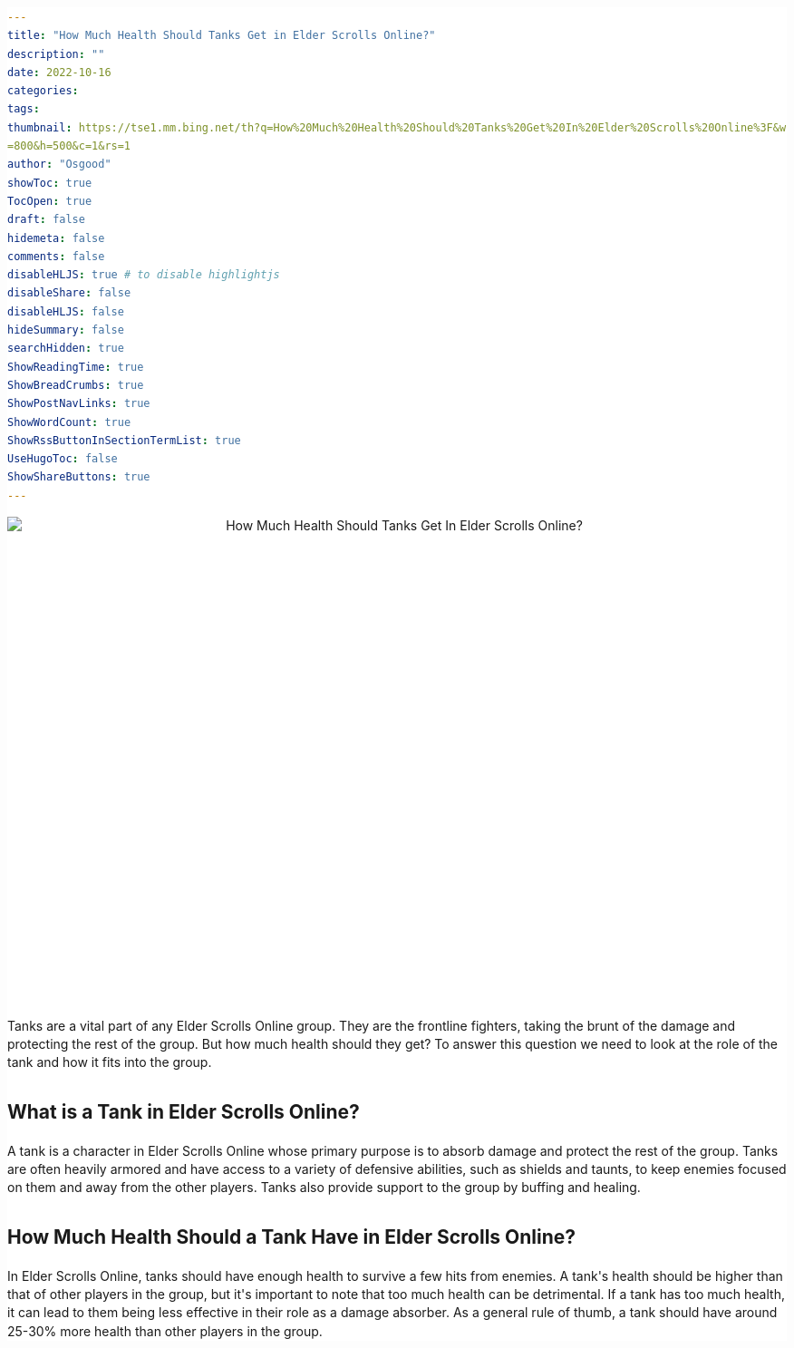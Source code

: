 ```yaml
---
title: "How Much Health Should Tanks Get in Elder Scrolls Online?"
description: ""
date: 2022-10-16
categories: 
tags: 
thumbnail: https://tse1.mm.bing.net/th?q=How%20Much%20Health%20Should%20Tanks%20Get%20In%20Elder%20Scrolls%20Online%3F&w=800&h=500&c=1&rs=1
author: "Osgood"
showToc: true
TocOpen: true
draft: false
hidemeta: false
comments: false
disableHLJS: true # to disable highlightjs
disableShare: false
disableHLJS: false
hideSummary: false
searchHidden: true
ShowReadingTime: true
ShowBreadCrumbs: true
ShowPostNavLinks: true
ShowWordCount: true
ShowRssButtonInSectionTermList: true
UseHugoToc: false
ShowShareButtons: true
---
```


<center>
	<img src="https://tse1.mm.bing.net/th?q=How%20Much%20Health%20Should%20Tanks%20Get%20In%20Elder%20Scrolls%20Online%3F&w=800&h=500&c=1&rs=1" alt="How Much Health Should Tanks Get In Elder Scrolls Online?" width="800" height="500" style="display: block; width: 100%; height: auto">
</center>

<p>Tanks are a vital part of any Elder Scrolls Online group. They are the frontline fighters, taking the brunt of the damage and protecting the rest of the group. But how much health should they get? To answer this question we need to look at the role of the tank and how it fits into the group.</p>

<h2>What is a Tank in Elder Scrolls Online?</h2>

<p>A tank is a character in Elder Scrolls Online whose primary purpose is to absorb damage and protect the rest of the group. Tanks are often heavily armored and have access to a variety of defensive abilities, such as shields and taunts, to keep enemies focused on them and away from the other players. Tanks also provide support to the group by buffing and healing.</p>

<h2>How Much Health Should a Tank Have in Elder Scrolls Online?</h2>

<p>In Elder Scrolls Online, tanks should have enough health to survive a few hits from enemies. A tank's health should be higher than that of other players in the group, but it's important to note that too much health can be detrimental. If a tank has too much health, it can lead to them being less effective in their role as a damage absorber. As a general rule of thumb, a tank should have around 25-30% more health than other players in the group.</p>
